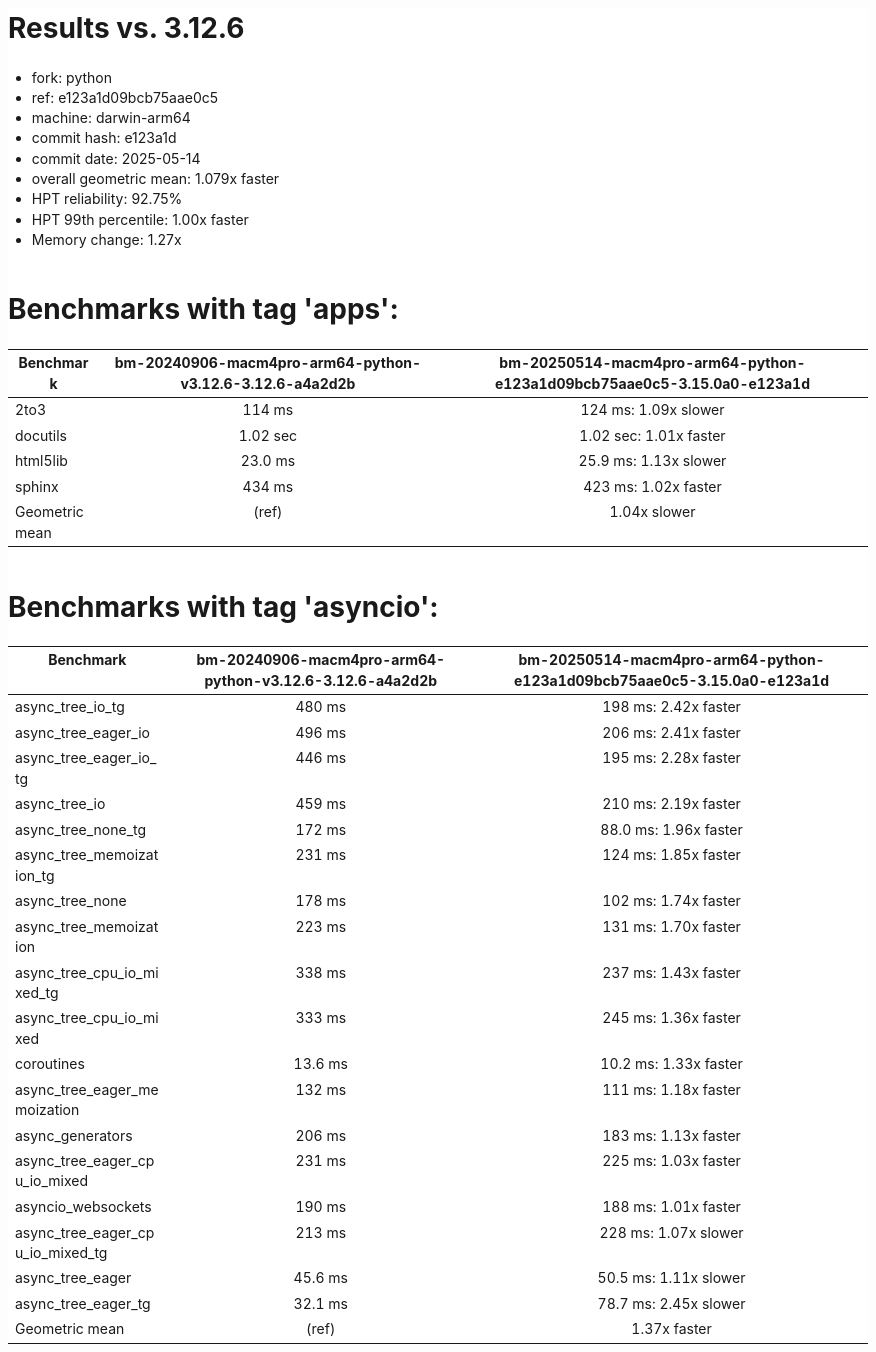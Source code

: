 # Results vs. 3.12.6

- fork: python
- ref: e123a1d09bcb75aae0c5
- machine: darwin-arm64
- commit hash: e123a1d
- commit date: 2025-05-14
- overall geometric mean: 1.079x faster
- HPT reliability: 92.75%
- HPT 99th percentile: 1.00x faster
- Memory change: 1.27x

Benchmarks with tag 'apps':
===========================

| Benchmark      | bm-20240906-macm4pro-arm64-python-v3.12.6-3.12.6-a4a2d2b | bm-20250514-macm4pro-arm64-python-e123a1d09bcb75aae0c5-3.15.0a0-e123a1d |
|----------------|:--------------------------------------------------------:|:-----------------------------------------------------------------------:|
| 2to3           | 114 ms                                                   | 124 ms: 1.09x slower                                                    |
| docutils       | 1.02 sec                                                 | 1.02 sec: 1.01x faster                                                  |
| html5lib       | 23.0 ms                                                  | 25.9 ms: 1.13x slower                                                   |
| sphinx         | 434 ms                                                   | 423 ms: 1.02x faster                                                    |
| Geometric mean | (ref)                                                    | 1.04x slower                                                            |

Benchmarks with tag 'asyncio':
==============================

| Benchmark                        | bm-20240906-macm4pro-arm64-python-v3.12.6-3.12.6-a4a2d2b | bm-20250514-macm4pro-arm64-python-e123a1d09bcb75aae0c5-3.15.0a0-e123a1d |
|----------------------------------|:--------------------------------------------------------:|:-----------------------------------------------------------------------:|
| async_tree_io_tg                 | 480 ms                                                   | 198 ms: 2.42x faster                                                    |
| async_tree_eager_io              | 496 ms                                                   | 206 ms: 2.41x faster                                                    |
| async_tree_eager_io_tg           | 446 ms                                                   | 195 ms: 2.28x faster                                                    |
| async_tree_io                    | 459 ms                                                   | 210 ms: 2.19x faster                                                    |
| async_tree_none_tg               | 172 ms                                                   | 88.0 ms: 1.96x faster                                                   |
| async_tree_memoization_tg        | 231 ms                                                   | 124 ms: 1.85x faster                                                    |
| async_tree_none                  | 178 ms                                                   | 102 ms: 1.74x faster                                                    |
| async_tree_memoization           | 223 ms                                                   | 131 ms: 1.70x faster                                                    |
| async_tree_cpu_io_mixed_tg       | 338 ms                                                   | 237 ms: 1.43x faster                                                    |
| async_tree_cpu_io_mixed          | 333 ms                                                   | 245 ms: 1.36x faster                                                    |
| coroutines                       | 13.6 ms                                                  | 10.2 ms: 1.33x faster                                                   |
| async_tree_eager_memoization     | 132 ms                                                   | 111 ms: 1.18x faster                                                    |
| async_generators                 | 206 ms                                                   | 183 ms: 1.13x faster                                                    |
| async_tree_eager_cpu_io_mixed    | 231 ms                                                   | 225 ms: 1.03x faster                                                    |
| asyncio_websockets               | 190 ms                                                   | 188 ms: 1.01x faster                                                    |
| async_tree_eager_cpu_io_mixed_tg | 213 ms                                                   | 228 ms: 1.07x slower                                                    |
| async_tree_eager                 | 45.6 ms                                                  | 50.5 ms: 1.11x slower                                                   |
| async_tree_eager_tg              | 32.1 ms                                                  | 78.7 ms: 2.45x slower                                                   |
| Geometric mean                   | (ref)                                                    | 1.37x faster                                                            |
